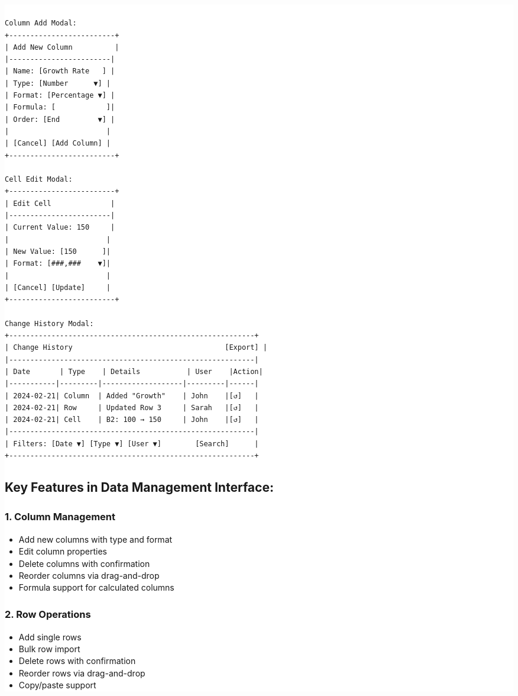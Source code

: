 ```

Column Add Modal:
+-------------------------+
| Add New Column          |
|------------------------|
| Name: [Growth Rate   ] |
| Type: [Number      ▼] |
| Format: [Percentage ▼] |
| Formula: [            ]|
| Order: [End         ▼] |
|                       |
| [Cancel] [Add Column] |
+-------------------------+

Cell Edit Modal:
+-------------------------+
| Edit Cell              |
|------------------------|
| Current Value: 150     |
|                       |
| New Value: [150      ]|
| Format: [###,###    ▼]|
|                       |
| [Cancel] [Update]     |
+-------------------------+

Change History Modal:
+----------------------------------------------------------+
| Change History                                    [Export] |
|----------------------------------------------------------|
| Date       | Type    | Details           | User    |Action|
|-----------|---------|-------------------|---------|------|
| 2024-02-21| Column  | Added "Growth"    | John    |[↺]   |
| 2024-02-21| Row     | Updated Row 3     | Sarah   |[↺]   |
| 2024-02-21| Cell    | B2: 100 → 150     | John    |[↺]   |
|----------------------------------------------------------|
| Filters: [Date ▼] [Type ▼] [User ▼]        [Search]      |
+----------------------------------------------------------+
```

## Key Features in Data Management Interface:

### 1. Column Management
- Add new columns with type and format
- Edit column properties
- Delete columns with confirmation
- Reorder columns via drag-and-drop
- Formula support for calculated columns

### 2. Row Operations
- Add single rows
- Bulk row import
- Delete rows with confirmation
- Reorder rows via drag-and-drop
- Copy/paste support
